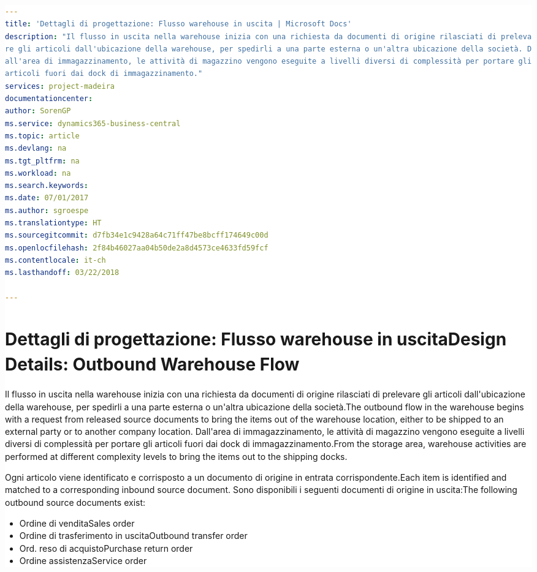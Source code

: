 ```yaml
---
title: 'Dettagli di progettazione: Flusso warehouse in uscita | Microsoft Docs'
description: "Il flusso in uscita nella warehouse inizia con una richiesta da documenti di origine rilasciati di prelevare gli articoli dall'ubicazione della warehouse, per spedirli a una parte esterna o un'altra ubicazione della società. Dall'area di immagazzinamento, le attività di magazzino vengono eseguite a livelli diversi di complessità per portare gli articoli fuori dai dock di immagazzinamento."
services: project-madeira
documentationcenter: 
author: SorenGP
ms.service: dynamics365-business-central
ms.topic: article
ms.devlang: na
ms.tgt_pltfrm: na
ms.workload: na
ms.search.keywords: 
ms.date: 07/01/2017
ms.author: sgroespe
ms.translationtype: HT
ms.sourcegitcommit: d7fb34e1c9428a64c71ff47be8bcff174649c00d
ms.openlocfilehash: 2f84b46027aa04b50de2a8d4573ce4633fd59fcf
ms.contentlocale: it-ch
ms.lasthandoff: 03/22/2018

---
```

# <a name="design-details-outbound-warehouse-flow"></a><span data-ttu-id="3c5d6-104">Dettagli di progettazione: Flusso warehouse in uscita</span><span class="sxs-lookup"><span data-stu-id="3c5d6-104">Design Details: Outbound Warehouse Flow</span></span>
<span data-ttu-id="3c5d6-105">Il flusso in uscita nella warehouse inizia con una richiesta da documenti di origine rilasciati di prelevare gli articoli dall'ubicazione della warehouse, per spedirli a una parte esterna o un'altra ubicazione della società.</span><span class="sxs-lookup"><span data-stu-id="3c5d6-105">The outbound flow in the warehouse begins with a request from released source documents to bring the items out of the warehouse location, either to be shipped to an external party or to another company location.</span></span> <span data-ttu-id="3c5d6-106">Dall'area di immagazzinamento, le attività di magazzino vengono eseguite a livelli diversi di complessità per portare gli articoli fuori dai dock di immagazzinamento.</span><span class="sxs-lookup"><span data-stu-id="3c5d6-106">From the storage area, warehouse activities are performed at different complexity levels to bring the items out to the shipping docks.</span></span>  

 <span data-ttu-id="3c5d6-107">Ogni articolo viene identificato e corrisposto a un documento di origine in entrata corrispondente.</span><span class="sxs-lookup"><span data-stu-id="3c5d6-107">Each item is identified and matched to a corresponding inbound source document.</span></span> <span data-ttu-id="3c5d6-108">Sono disponibili i seguenti documenti di origine in uscita:</span><span class="sxs-lookup"><span data-stu-id="3c5d6-108">The following outbound source documents exist:</span></span>  

- <span data-ttu-id="3c5d6-109">Ordine di vendita</span><span class="sxs-lookup"><span data-stu-id="3c5d6-109">Sales order</span></span>  
- <span data-ttu-id="3c5d6-110">Ordine di trasferimento in uscita</span><span class="sxs-lookup"><span data-stu-id="3c5d6-110">Outbound transfer order</span></span>  
- <span data-ttu-id="3c5d6-111">Ord. reso di acquisto</span><span class="sxs-lookup"><span data-stu-id="3c5d6-111">Purchase return order</span></span>  
- <span data-ttu-id="3c5d6-112">Ordine assistenza</span><span class="sxs-lookup"><span data-stu-id="3c5d6-112">Service order</span></span>  

